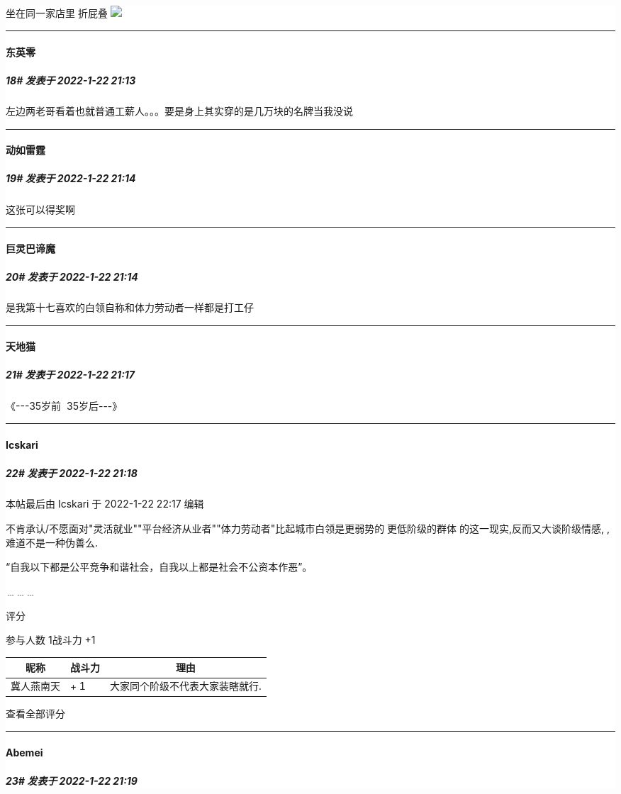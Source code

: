 坐在同一家店里 折屁叠 <img src="https://static.saraba1st.com/image/smiley/face2017/124.png" referrerpolicy="no-referrer">

*****

####  东英零  
##### 18#       发表于 2022-1-22 21:13

左边两老哥看着也就普通工薪人。。。要是身上其实穿的是几万块的名牌当我没说

*****

####  动如雷霆  
##### 19#       发表于 2022-1-22 21:14

这张可以得奖啊

*****

####  巨灵巴谛魔  
##### 20#       发表于 2022-1-22 21:14

是我第十七喜欢的白领自称和体力劳动者一样都是打工仔

*****

####  天地猫  
##### 21#       发表于 2022-1-22 21:17

《---35岁前  35岁后---》

*****

####  Icskari  
##### 22#       发表于 2022-1-22 21:18

 本帖最后由 Icskari 于 2022-1-22 22:17 编辑 

不肯承认/不愿面对"灵活就业""平台经济从业者""体力劳动者"比起城市白领是更弱势的 更低阶级的群体 的这一现实,反而又大谈阶级情感, ,难道不是一种伪善么.

“自我以下都是公平竞争和谐社会，自我以上都是社会不公资本作恶”。

﹍﹍﹍

评分

 参与人数 1战斗力 +1

|昵称|战斗力|理由|
|----|---|---|
| 冀人燕南天| + 1|大家同个阶级不代表大家装瞎就行.|

查看全部评分

*****

####  Abemei  
##### 23#       发表于 2022-1-22 21:19
